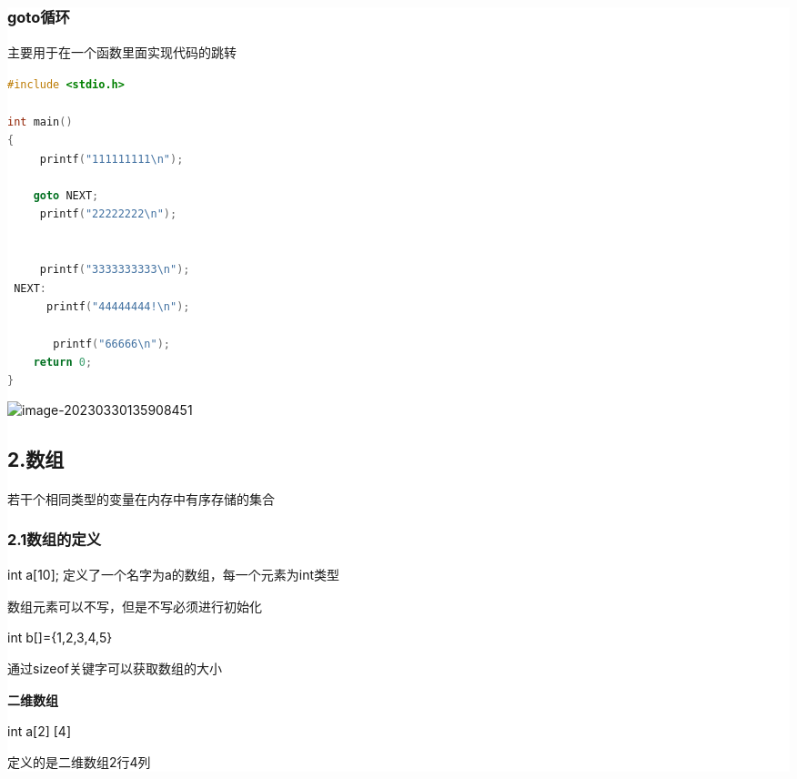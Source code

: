 


### goto循环

主要用于在一个函数里面实现代码的跳转

```c
#include <stdio.h>

int main()
{
     printf("111111111\n");

    goto NEXT;
     printf("22222222\n");


     printf("3333333333\n");
 NEXT:
      printf("44444444!\n");

       printf("66666\n");
    return 0;
}

```

![image-20230330135908451](C:\Users\yn\AppData\Roaming\Typora\typora-user-images\image-20230330135908451.png)









## 2.数组

若干个相同类型的变量在内存中有序存储的集合



### 2.1数组的定义

int  a[10]; 定义了一个名字为a的数组，每一个元素为int类型

数组元素可以不写，但是不写必须进行初始化

int b[]={1,2,3,4,5}

通过sizeof关键字可以获取数组的大小

**二维数组**

int a[2] [4]

定义的是二维数组2行4列

